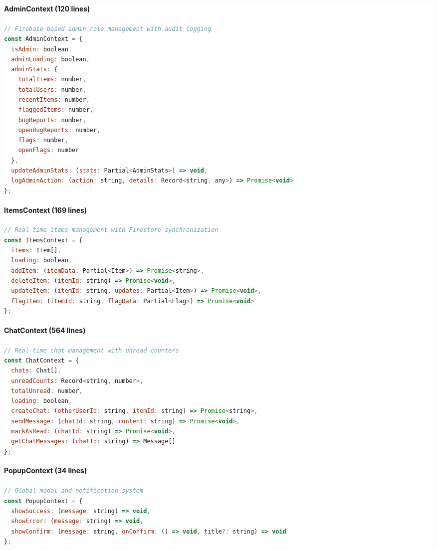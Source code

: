 #### AdminContext (120 lines)
```javascript
// Firebase-based admin role management with audit logging
const AdminContext = {
  isAdmin: boolean,
  adminLoading: boolean,
  adminStats: {
    totalItems: number,
    totalUsers: number,
    recentItems: number,
    flaggedItems: number,
    bugReports: number,
    openBugReports: number,
    flags: number,
    openFlags: number
  },
  updateAdminStats: (stats: Partial<AdminStats>) => void,
  logAdminAction: (action: string, details: Record<string, any>) => Promise<void>
};
```

#### ItemsContext (169 lines)
```javascript
// Real-time items management with Firestore synchronization
const ItemsContext = {
  items: Item[],
  loading: boolean,
  addItem: (itemData: Partial<Item>) => Promise<string>,
  deleteItem: (itemId: string) => Promise<void>,
  updateItem: (itemId: string, updates: Partial<Item>) => Promise<void>,
  flagItem: (itemId: string, flagData: Partial<Flag>) => Promise<void>
};
```

#### ChatContext (564 lines)
```javascript
// Real-time chat management with unread counters
const ChatContext = {
  chats: Chat[],
  unreadCounts: Record<string, number>,
  totalUnread: number,
  loading: boolean,
  createChat: (otherUserId: string, itemId: string) => Promise<string>,
  sendMessage: (chatId: string, content: string) => Promise<void>,
  markAsRead: (chatId: string) => Promise<void>,
  getChatMessages: (chatId: string) => Message[]
};
```

#### PopupContext (34 lines)
```javascript
// Global modal and notification system
const PopupContext = {
  showSuccess: (message: string) => void,
  showError: (message: string) => void,
  showConfirm: (message: string, onConfirm: () => void, title?: string) => void
};
```
